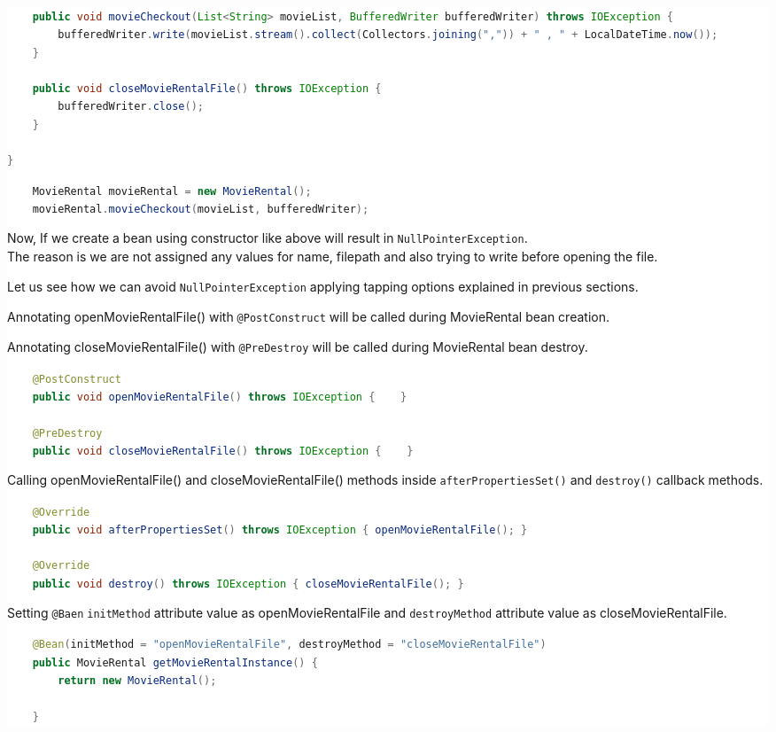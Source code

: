 ```java
    public void movieCheckout(List<String> movieList, BufferedWriter bufferedWriter) throws IOException {
        bufferedWriter.write(movieList.stream().collect(Collectors.joining(",")) + " , " + LocalDateTime.now());
    }

    public void closeMovieRentalFile() throws IOException {
        bufferedWriter.close();
    }

}

```
```java
    MovieRental movieRental = new MovieRental();
    movieRental.movieCheckout(movieList, bufferedWriter);
```
Now, If we create a bean using constructor like above will result in `NullPointerException`.  
The reason is we are not assigned any values for name, filepath and also trying to write before opening the file.    

Let us see how we can avoid `NullPointerException` applying tapping options explained in previous sections.  

Annotating openMovieRentalFile() with `@PostConstruct` will be called during MovieRental bean creation.  

Annotating closeMovieRentalFile() with `@PreDestroy` will be called during MovieRental bean destroy.  

```java
    @PostConstruct
    public void openMovieRentalFile() throws IOException {    }

    @PreDestroy
    public void closeMovieRentalFile() throws IOException {    }
```

Calling openMovieRentalFile() and closeMovieRentalFile() methods inside `afterPropertiesSet()` and `destroy()` callback methods. 

```java
    @Override
    public void afterPropertiesSet() throws IOException { openMovieRentalFile(); }

    @Override
    public void destroy() throws IOException { closeMovieRentalFile(); }
```

Setting `@Baen` `initMethod` attribute value as openMovieRentalFile and `destroyMethod` attribute value as closeMovieRentalFile.    

```java
    @Bean(initMethod = "openMovieRentalFile", destroyMethod = "closeMovieRentalFile")
    public MovieRental getMovieRentalInstance() {
        return new MovieRental();

    }
```
